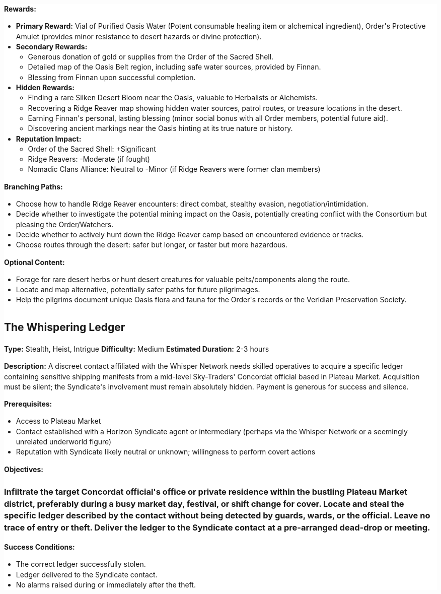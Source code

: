 **Rewards:**
- **Primary Reward:** Vial of Purified Oasis Water (Potent consumable healing item or alchemical ingredient), Order's Protective Amulet (provides minor resistance to desert hazards or divine protection).
- **Secondary Rewards:**
  - Generous donation of gold or supplies from the Order of the Sacred Shell.
  - Detailed map of the Oasis Belt region, including safe water sources, provided by Finnan.
  - Blessing from Finnan upon successful completion.
- **Hidden Rewards:**
  - Finding a rare Silken Desert Bloom near the Oasis, valuable to Herbalists or Alchemists.
  - Recovering a Ridge Reaver map showing hidden water sources, patrol routes, or treasure locations in the desert.
  - Earning Finnan's personal, lasting blessing (minor social bonus with all Order members, potential future aid).
  - Discovering ancient markings near the Oasis hinting at its true nature or history.
- **Reputation Impact:**
  - Order of the Sacred Shell: +Significant
  - Ridge Reavers: -Moderate (if fought)
  - Nomadic Clans Alliance: Neutral to -Minor (if Ridge Reavers were former clan members)

**Branching Paths:**
- Choose how to handle Ridge Reaver encounters: direct combat, stealthy evasion, negotiation/intimidation.
- Decide whether to investigate the potential mining impact on the Oasis, potentially creating conflict with the Consortium but pleasing the Order/Watchers.
- Decide whether to actively hunt down the Ridge Reaver camp based on encountered evidence or tracks.
- Choose routes through the desert: safer but longer, or faster but more hazardous.

**Optional Content:**
- Forage for rare desert herbs or hunt desert creatures for valuable pelts/components along the route.
- Locate and map alternative, potentially safer paths for future pilgrimages.
- Help the pilgrims document unique Oasis flora and fauna for the Order's records or the Veridian Preservation Society.
## The Whispering Ledger
**Type:** Stealth, Heist, Intrigue
**Difficulty:** Medium
**Estimated Duration:** 2-3 hours

**Description:** A discreet contact affiliated with the Whisper Network needs skilled operatives to acquire a specific ledger containing sensitive shipping manifests from a mid-level Sky-Traders' Concordat official based in Plateau Market. Acquisition must be silent; the Syndicate's involvement must remain absolutely hidden. Payment is generous for success and silence.

**Prerequisites:**
- Access to Plateau Market
- Contact established with a Horizon Syndicate agent or intermediary (perhaps via the Whisper Network or a seemingly unrelated underworld figure)
- Reputation with Syndicate likely neutral or unknown; willingness to perform covert actions

**Objectives:**
### Infiltrate the target Concordat official's office or private residence within the bustling Plateau Market district, preferably during a busy market day, festival, or shift change for cover. Locate and steal the specific ledger described by the contact without being detected by guards, wards, or the official. Leave no trace of entry or theft. Deliver the ledger to the Syndicate contact at a pre-arranged dead-drop or meeting.
**Success Conditions:**
- The correct ledger successfully stolen.
- Ledger delivered to the Syndicate contact.
- No alarms raised during or immediately after the theft.